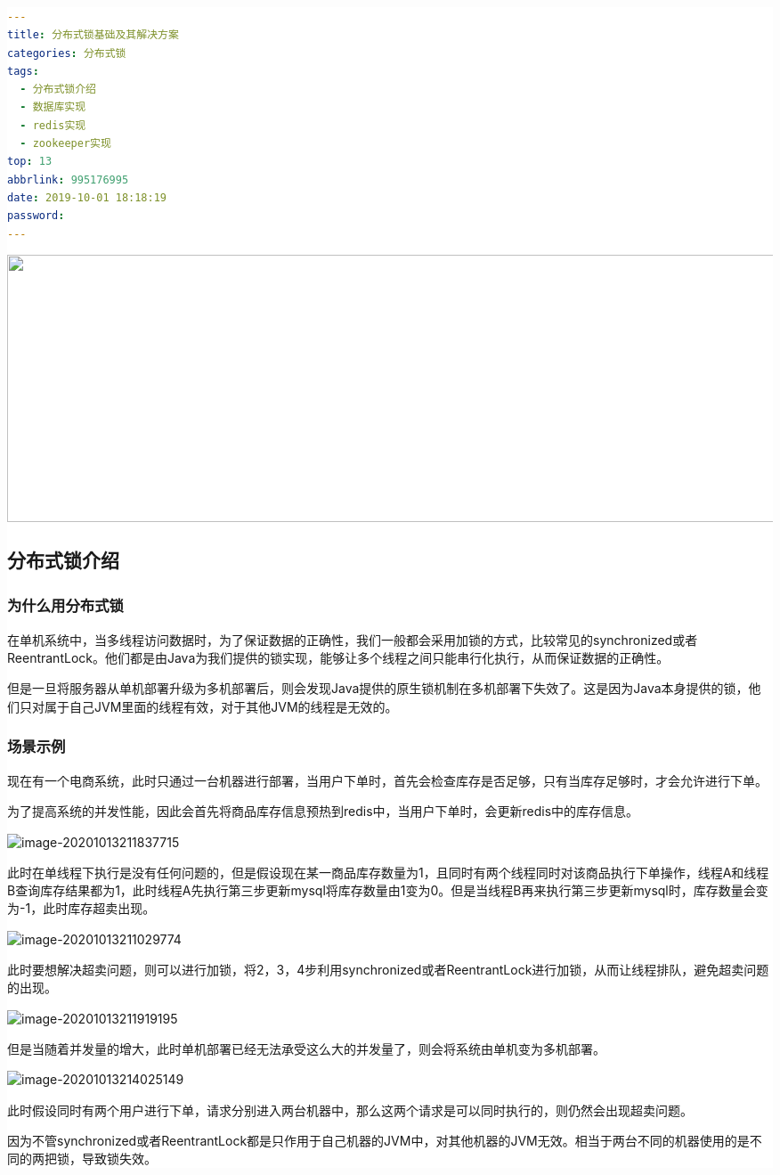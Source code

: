 ```yaml
---
title: 分布式锁基础及其解决方案
categories: 分布式锁
tags:
  - 分布式锁介绍
  - 数据库实现
  - redis实现
  - zookeeper实现
top: 13
abbrlink: 995176995
date: 2019-10-01 18:18:19
password:
---
```



<img src="https://jwangtec.oss-cn-chengdu.aliyuncs.com/jwangcloud/index/fen1.jpeg" width="1000" height="300" align="middle" />


##   分布式锁介绍



###  为什么用分布式锁

​	在单机系统中，当多线程访问数据时，为了保证数据的正确性，我们一般都会采用加锁的方式，比较常见的synchronized或者ReentrantLock。他们都是由Java为我们提供的锁实现，能够让多个线程之间只能串行化执行，从而保证数据的正确性。

​	但是一旦将服务器从单机部署升级为多机部署后，则会发现Java提供的原生锁机制在多机部署下失效了。这是因为Java本身提供的锁，他们只对属于自己JVM里面的线程有效，对于其他JVM的线程是无效的。

###  场景示例

​	现在有一个电商系统，此时只通过一台机器进行部署，当用户下单时，首先会检查库存是否足够，只有当库存足够时，才会允许进行下单。

​	为了提高系统的并发性能，因此会首先将商品库存信息预热到redis中，当用户下单时，会更新redis中的库存信息。

![image-20201013211837715](https://jwangtec.oss-cn-chengdu.aliyuncs.com/jwangcloud/CSync/assets/image-20201013211837715.png)

​	此时在单线程下执行是没有任何问题的，但是假设现在某一商品库存数量为1，且同时有两个线程同时对该商品执行下单操作，线程A和线程B查询库存结果都为1，此时线程A先执行第三步更新mysql将库存数量由1变为0。但是当线程B再来执行第三步更新mysql时，库存数量会变为-1，此时库存超卖出现。

![image-20201013211029774](https://jwangtec.oss-cn-chengdu.aliyuncs.com/jwangcloud/CSync/assets/image-20201013211029774.png)

​	此时要想解决超卖问题，则可以进行加锁，将2，3，4步利用synchronized或者ReentrantLock进行加锁，从而让线程排队，避免超卖问题的出现。

![image-20201013211919195](https://jwangtec.oss-cn-chengdu.aliyuncs.com/jwangcloud/CSync/assets/image-20201013211919195.png)

​	但是当随着并发量的增大，此时单机部署已经无法承受这么大的并发量了，则会将系统由单机变为多机部署。

![image-20201013214025149](https://jwangtec.oss-cn-chengdu.aliyuncs.com/jwangcloud/CSync/assets/image-20201013214025149.png)

​	此时假设同时有两个用户进行下单，请求分别进入两台机器中，那么这两个请求是可以同时执行的，则仍然会出现超卖问题。

​	因为不管synchronized或者ReentrantLock都是只作用于自己机器的JVM中，对其他机器的JVM无效。相当于两台不同的机器使用的是不同的两把锁，导致锁失效。
